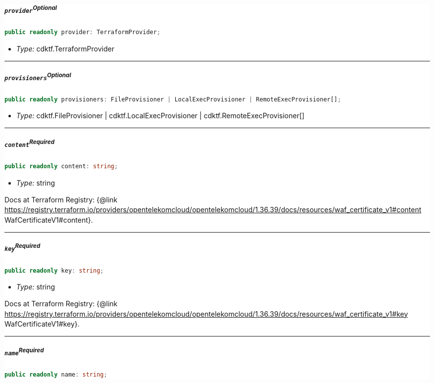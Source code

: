 ##### `provider`<sup>Optional</sup> <a name="provider" id="@cdktf/provider-opentelekomcloud.wafCertificateV1.WafCertificateV1Config.property.provider"></a>

```typescript
public readonly provider: TerraformProvider;
```

- *Type:* cdktf.TerraformProvider

---

##### `provisioners`<sup>Optional</sup> <a name="provisioners" id="@cdktf/provider-opentelekomcloud.wafCertificateV1.WafCertificateV1Config.property.provisioners"></a>

```typescript
public readonly provisioners: FileProvisioner | LocalExecProvisioner | RemoteExecProvisioner[];
```

- *Type:* cdktf.FileProvisioner | cdktf.LocalExecProvisioner | cdktf.RemoteExecProvisioner[]

---

##### `content`<sup>Required</sup> <a name="content" id="@cdktf/provider-opentelekomcloud.wafCertificateV1.WafCertificateV1Config.property.content"></a>

```typescript
public readonly content: string;
```

- *Type:* string

Docs at Terraform Registry: {@link https://registry.terraform.io/providers/opentelekomcloud/opentelekomcloud/1.36.39/docs/resources/waf_certificate_v1#content WafCertificateV1#content}.

---

##### `key`<sup>Required</sup> <a name="key" id="@cdktf/provider-opentelekomcloud.wafCertificateV1.WafCertificateV1Config.property.key"></a>

```typescript
public readonly key: string;
```

- *Type:* string

Docs at Terraform Registry: {@link https://registry.terraform.io/providers/opentelekomcloud/opentelekomcloud/1.36.39/docs/resources/waf_certificate_v1#key WafCertificateV1#key}.

---

##### `name`<sup>Required</sup> <a name="name" id="@cdktf/provider-opentelekomcloud.wafCertificateV1.WafCertificateV1Config.property.name"></a>

```typescript
public readonly name: string;
```
